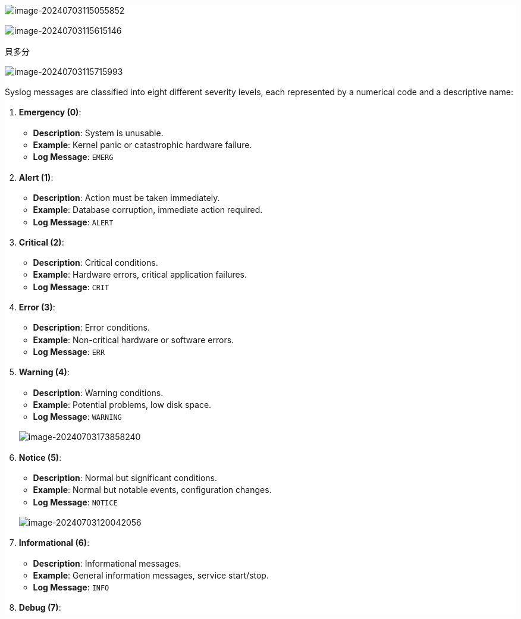 ![image-20240703115055852](https://han.blob.core.windows.net/typora/image-20240703115055852.png) 

![image-20240703115615146](https://han.blob.core.windows.net/typora/image-20240703115615146.png) 

貝多分

![image-20240703115715993](https://han.blob.core.windows.net/typora/image-20240703115715993.png)  

Syslog messages are classified into eight different severity levels, each represented by a numerical code and a descriptive name:

1. **Emergency (0)**:

   - **Description**: System is unusable.
   - **Example**: Kernel panic or catastrophic hardware failure.
   - **Log Message**: `EMERG`

2. **Alert (1)**:

   - **Description**: Action must be taken immediately.
   - **Example**: Database corruption, immediate action required.
   - **Log Message**: `ALERT`

3. **Critical (2)**:

   - **Description**: Critical conditions.
   - **Example**: Hardware errors, critical application failures.
   - **Log Message**: `CRIT`

4. **Error (3)**:

   - **Description**: Error conditions.
   - **Example**: Non-critical hardware or software errors.
   - **Log Message**: `ERR`

5. **Warning (4)**:

   - **Description**: Warning conditions.
   - **Example**: Potential problems, low disk space.
   - **Log Message**: `WARNING`

   ![image-20240703173858240](https://han.blob.core.windows.net/typora/image-20240703173858240.png) 

6. **Notice (5)**:

   - **Description**: Normal but significant conditions.
   - **Example**: Normal but notable events, configuration changes.
   - **Log Message**: `NOTICE`

   ![image-20240703120042056](https://han.blob.core.windows.net/typora/image-20240703120042056-1719999553348-3.png) 

7. **Informational (6)**:

   - **Description**: Informational messages.
   - **Example**: General information messages, service start/stop.
   - **Log Message**: `INFO`

8. **Debug (7)**:
